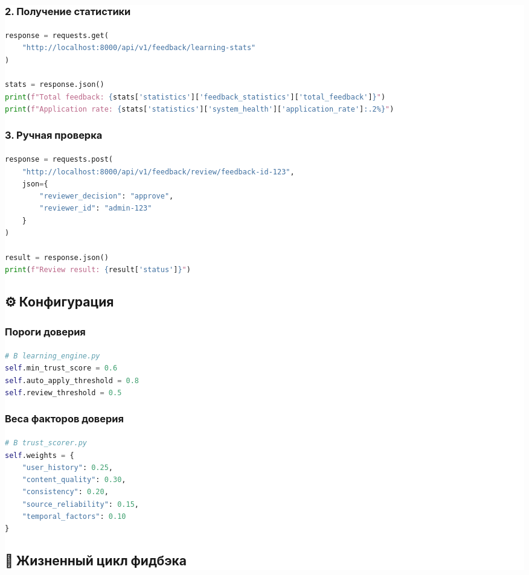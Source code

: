 ### 2. Получение статистики

```python
response = requests.get(
    "http://localhost:8000/api/v1/feedback/learning-stats"
)

stats = response.json()
print(f"Total feedback: {stats['statistics']['feedback_statistics']['total_feedback']}")
print(f"Application rate: {stats['statistics']['system_health']['application_rate']:.2%}")
```

### 3. Ручная проверка

```python
response = requests.post(
    "http://localhost:8000/api/v1/feedback/review/feedback-id-123",
    json={
        "reviewer_decision": "approve",
        "reviewer_id": "admin-123"
    }
)

result = response.json()
print(f"Review result: {result['status']}")
```

## ⚙️ Конфигурация

### Пороги доверия

```python
# В learning_engine.py
self.min_trust_score = 0.6
self.auto_apply_threshold = 0.8
self.review_threshold = 0.5
```

### Веса факторов доверия

```python
# В trust_scorer.py
self.weights = {
    "user_history": 0.25,
    "content_quality": 0.30,
    "consistency": 0.20,
    "source_reliability": 0.15,
    "temporal_factors": 0.10
}
```

## 🔄 Жизненный цикл фидбэка
